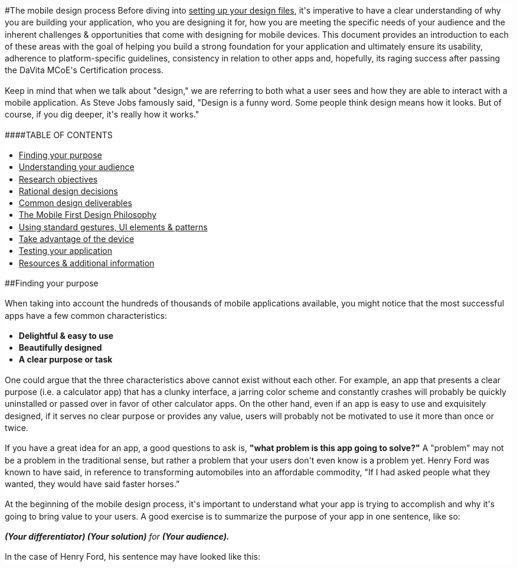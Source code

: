 #The mobile design process
Before diving into [setting up your design files](https://github.com/dva-mcoe/general-documentation/blob/master/ui-ux-guide/setting_up_design_files.md), it's imperative to have a clear understanding of why you are building your application, who you are designing it for, how you are meeting the specific needs of your audience and the inherent challenges & opportunities that come with designing for mobile devices. This document provides an introduction to each of these areas with the goal of helping you build a strong foundation for your application and ultimately ensure its usability, adherence to platform-specific guidelines, consistency in relation to other apps and, hopefully, its raging success after passing the DaVita MCoE's Certification process.

Keep in mind that when we talk about "design," we are referring to both what a user sees and how they are able to interact with a mobile application. As Steve Jobs famously said, "Design is a funny word. Some people think design means how it looks. But of course, if you dig deeper, it's really how it works."

####TABLE OF CONTENTS
* [Finding your purpose](#finding-your-purpose)
* [Understanding your audience](#understanding-your-audience)
* [Research objectives](#research-objectives)
* [Rational design decisions](#rational-design-decisions)
* [Common design deliverables](#common-design-deliverables)
* [The Mobile First Design Philosophy](#the-mobile-first-design-philosophy)
* [Using standard gestures, UI elements & patterns](#using-standard-gestures-ui-elements--patterns)
* [Take advantage of the device](#take-advantage-of-the-device)
* [Testing your application](#testing-your-application)
* [Resources & additional information](#resources--additional-information)

##Finding your purpose

When taking into account the hundreds of thousands of mobile applications available, you might notice that the most successful apps have a few common characteristics:

* **Delightful & easy to use**
* **Beautifully designed**
* **A clear purpose or task**

One could argue that the three characteristics above cannot exist without each other. For example, an app that presents a clear purpose (i.e. a calculator app) that has a clunky interface, a jarring color scheme and constantly crashes will probably be quickly uninstalled or passed over in favor of other calculator apps. On the other hand, even if an app is easy to use and exquisitely designed, if it serves no clear purpose or provides any value, users will probably not be motivated to use it more than once or twice.

If you have a great idea for an app, a good questions to ask is, **"what problem is this app going to solve?"** A "problem" may not be a problem in the traditional sense, but rather a problem that your users don't even know is a problem yet. Henry Ford was known to have said, in reference to transforming automobiles into an affordable commodity, "If I had asked people what they wanted, they would have said faster horses.”

At the beginning of the mobile design process, it's important to understand what your app is trying to accomplish and why it's going to bring value to your users. A good exercise is to summarize the purpose of your app in one sentence, like so:

**_(Your differentiator) (Your solution)_** *for* **_(Your audience)._**

In the case of Henry Ford, his sentence may have looked like this:
